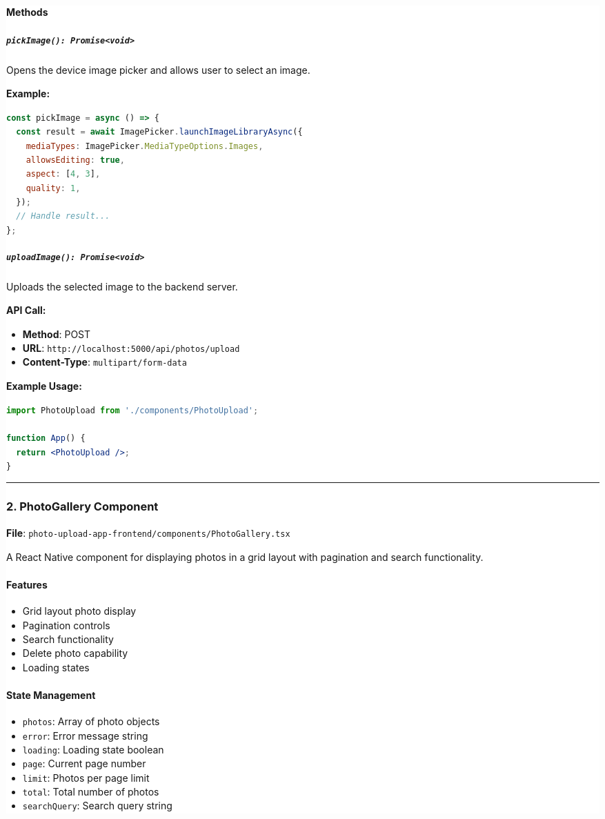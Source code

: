 #### Methods

##### `pickImage(): Promise<void>`
Opens the device image picker and allows user to select an image.

**Example:**
```javascript
const pickImage = async () => {
  const result = await ImagePicker.launchImageLibraryAsync({
    mediaTypes: ImagePicker.MediaTypeOptions.Images,
    allowsEditing: true,
    aspect: [4, 3],
    quality: 1,
  });
  // Handle result...
};
```

##### `uploadImage(): Promise<void>`
Uploads the selected image to the backend server.

**API Call:**
- **Method**: POST
- **URL**: `http://localhost:5000/api/photos/upload`
- **Content-Type**: `multipart/form-data`

**Example Usage:**
```jsx
import PhotoUpload from './components/PhotoUpload';

function App() {
  return <PhotoUpload />;
}
```

---

### 2. PhotoGallery Component

**File**: `photo-upload-app-frontend/components/PhotoGallery.tsx`

A React Native component for displaying photos in a grid layout with pagination and search functionality.

#### Features
- Grid layout photo display
- Pagination controls
- Search functionality
- Delete photo capability
- Loading states

#### State Management
- `photos`: Array of photo objects
- `error`: Error message string
- `loading`: Loading state boolean
- `page`: Current page number
- `limit`: Photos per page limit
- `total`: Total number of photos
- `searchQuery`: Search query string
